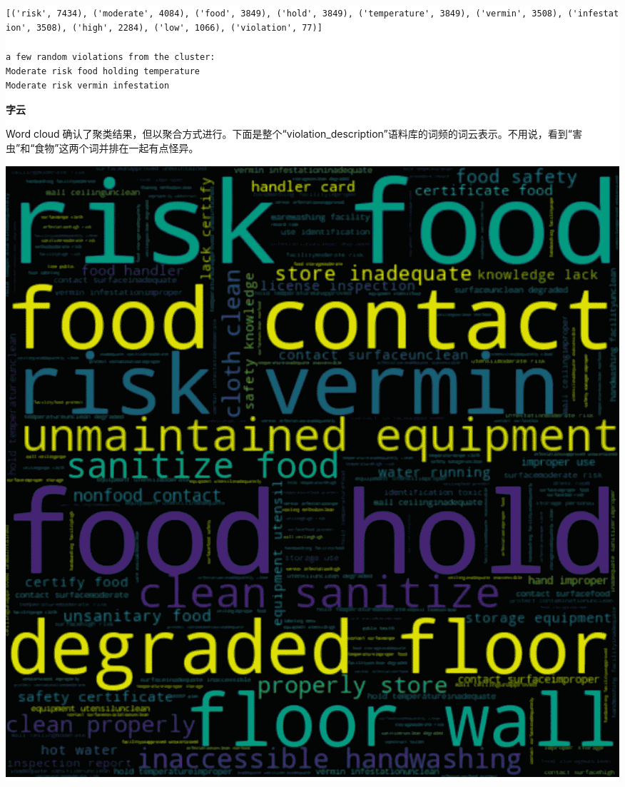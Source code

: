 ```
[('risk', 7434), ('moderate', 4084), ('food', 3849), ('hold', 3849), ('temperature', 3849), ('vermin', 3508), ('infestation', 3508), ('high', 2284), ('low', 1066), ('violation', 77)]

a few random violations from the cluster:
Moderate risk food holding temperature
Moderate risk vermin infestation
```

**字云**

Word cloud 确认了聚类结果，但以聚合方式进行。下面是整个“violation_description”语料库的词频的词云表示。不用说，看到“害虫”和“食物”这两个词并排在一起有点怪异。

![](img/e0f16b1af51b534777845256b107d6ca.png)
